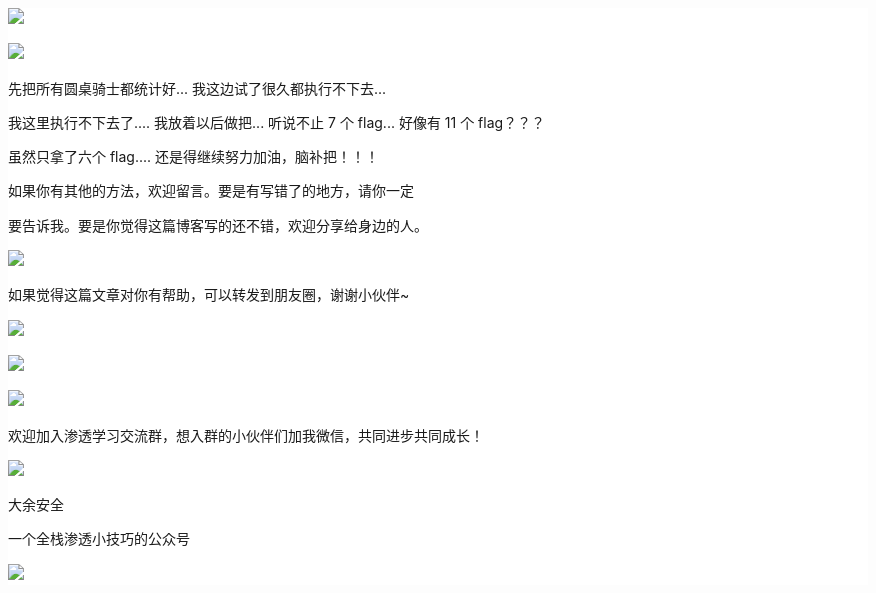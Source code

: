 ![](https://mmbiz.qpic.cn/mmbiz_png/O7dWXt4o5KOEhfvBBMSFNEVwu8j3C9NLoqHduOLKgCZqbzd7lckBZz2VIgBZpTNibSTfhPSKpAdSylRpUf0ceaA/640?wx_fmt=png)

![](https://mmbiz.qpic.cn/mmbiz_png/5ria5WVLahGj8W7vu6J2jzTGqRtEaL6ib9CDzENq8PCEZADfU3JXsmibNacJhY7rooNoYIpCsUytNS0k4UcSsnRfw/640?wx_fmt=png)

先把所有圆桌骑士都统计好... 我这边试了很久都执行不下去...

我这里执行不下去了.... 我放着以后做把... 听说不止 7 个 flag... 好像有 11 个 flag？？？

虽然只拿了六个 flag.... 还是得继续努力加油，脑补把！！！

如果你有其他的方法，欢迎留言。要是有写错了的地方，请你一定

要告诉我。要是你觉得这篇博客写的还不错，欢迎分享给身边的人。  

![](https://mmbiz.qpic.cn/mmbiz_png/XxZOJAn437TAwOeYFBI2JiamRa34iaqY1IAPG9MaXSIKgPlBicRoyoyHPr0q6YUAhLTYebc4z2qjok0r1riadSujeg/640?wx_fmt=png)

如果觉得这篇文章对你有帮助，可以转发到朋友圈，谢谢小伙伴~

![](https://mmbiz.qpic.cn/mmbiz_png/c5xrRn4430AnqkfAJc38Vpnc5XiaADLTjiciciaibYU4EHw3Nuh7YMtuB0hz3sb8Em9iatt5skAsibuuysPLdLY5LtWOw/640?wx_fmt=png)

![](https://mmbiz.qpic.cn/mmbiz_png/p3lIbvldZiabdI5iaCb3icRhtygUuo2sp6Hcdq0ANlpy5W3gL628uq032jsoVnGnl6HdGrgDXjfazFtkp6IInibDdQ/640?wx_fmt=png)

![](https://mmbiz.qpic.cn/mmbiz_png/O7dWXt4o5KPqjaFWwyrrhiciahSpOibxqKvSIFX0iaPcG00CjYIwQDwIDeIicmFMlOVNyhWYVSE8pJK566UK3YOUNWQ/640?wx_fmt=png)

欢迎加入渗透学习交流群，想入群的小伙伴们加我微信，共同进步共同成长！

![](https://mmbiz.qpic.cn/mmbiz_png/ndicuTO22p6ibN1yF91ZicoggaJJZX3vQ77Vhx81O5GRyfuQoBRjpaUyLOErsSo8PwNYlT1XzZ6fbwQuXBRKf4j3Q/640?wx_fmt=png)  

大余安全

一个全栈渗透小技巧的公众号

![](https://mmbiz.qpic.cn/mmbiz_png/O7dWXt4o5KPTQKiaXksbZia7PmHLPX2vnCSsnsc7MHh257oYRic1MOT8qibABNUEnTq9DUL7QBwnS52EheJf4m8iaTQ/640?wx_fmt=png)